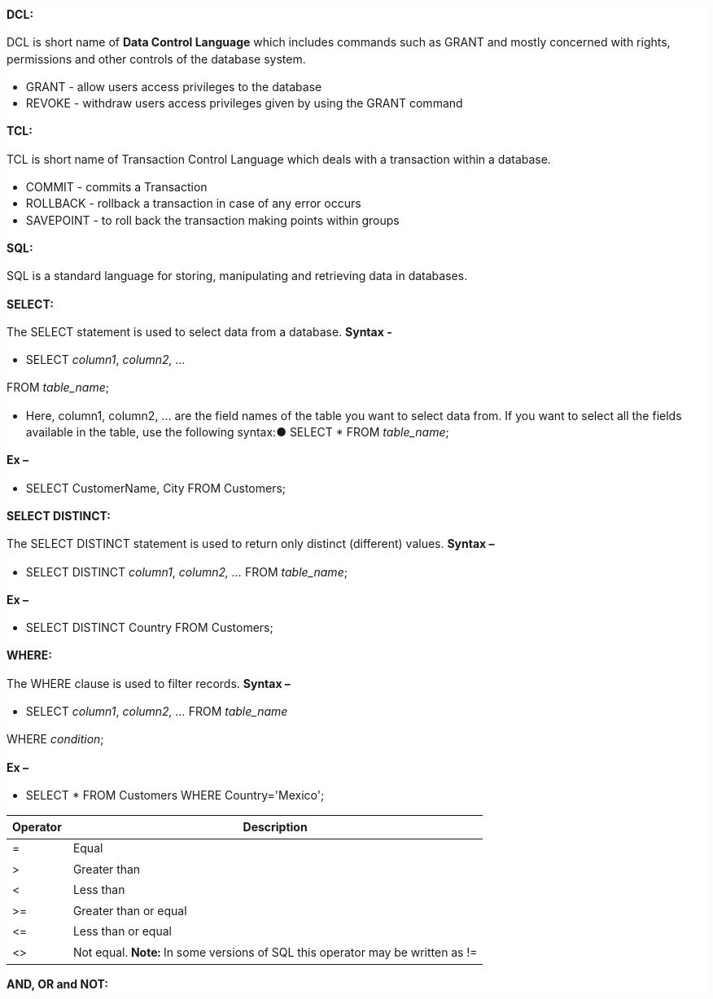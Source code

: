 **DCL:**

DCL is short name of **Data Control Language** which includes commands such as GRANT and mostly concerned with rights, permissions and other controls of the database system.

- GRANT - allow users access privileges to the database
- REVOKE - withdraw users access privileges given by using the GRANT command

**TCL:**

TCL is short name of Transaction Control Language which deals with a transaction within a database.

- COMMIT - commits a Transaction
- ROLLBACK - rollback a transaction in case of any error occurs
- SAVEPOINT - to roll back the transaction making points within groups

**SQL:**

SQL is a standard language for storing, manipulating and retrieving data in databases.

**SELECT:**

The SELECT statement is used to select data from a database. **Syntax -**

- SELECT *column1*, *column2, ...*

FROM *table\_name*;

- Here, column1, column2, ... are the field names of the table you want to select data from. If you want to select all the fields available in the table, use the following syntax:● SELECT \* FROM *table\_name*;

**Ex –**

- SELECT CustomerName, City FROM Customers;

**SELECT DISTINCT:**

The SELECT DISTINCT statement is used to return only distinct (different) values. **Syntax –**

- SELECT DISTINCT *column1*, *column2, ...* FROM *table\_name*;

**Ex –**

- SELECT DISTINCT Country FROM Customers;

**WHERE:**

The WHERE clause is used to filter records. **Syntax –**

- SELECT *column1*, *column2, ...* FROM *table\_name*

WHERE *condition*;

**Ex –**

- SELECT \* FROM Customers WHERE Country='Mexico';

|**Operator**|**Description**|
| - | - |
|=|Equal|
|>|Greater than|
|<|Less than|
|>=|Greater than or equal|
|<=|Less than or equal|
|<>|Not equal. **Note:** In some versions of SQL this operator may be written as !=|
**AND, OR and NOT:**
